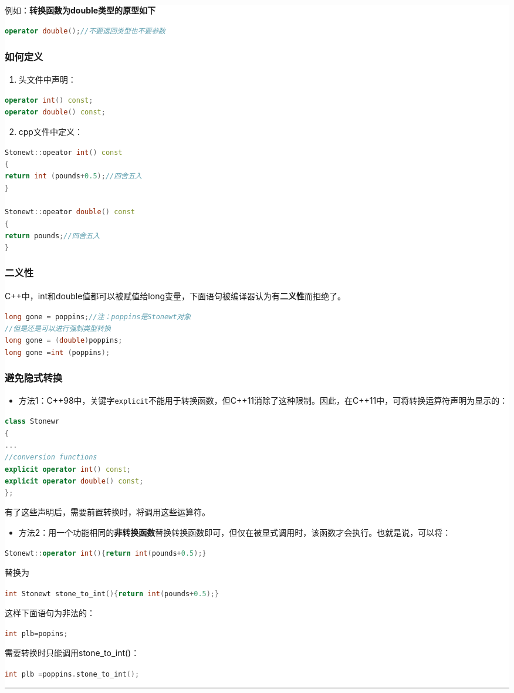 例如：**转换函数为double类型的原型如下**
```C++
operator double();//不要返回类型也不要参数
```
### 如何定义
1. 头文件中声明： 
```C++
operator int() const;
operator double() const;
```
2. cpp文件中定义：
```C++
Stonewt::opeator int() const
{
return int (pounds+0.5);//四舍五入
}

Stonewt::opeator double() const
{
return pounds;//四舍五入
}
```
### 二义性
C++中，int和double值都可以被赋值给long变量，下面语句被编译器认为有**二义性**而拒绝了。
```C++
long gone = poppins;//注：poppins是Stonewt对象
//但是还是可以进行强制类型转换
long gone = (double)poppins;
long gone =int (poppins);
```
### 避免隐式转换
* 方法1：C++98中，关键字`explicit`不能用于转换函数，但C++11消除了这种限制。因此，在C++11中，可将转换运算符声明为显示的：
```C++
class Stonewr
{
...
//conversion functions
explicit operator int() const;
explicit operator double() const;
};
```
有了这些声明后，需要前置转换时，将调用这些运算符。
* 方法2：用一个功能相同的**非转换函数**替换转换函数即可，但仅在被显式调用时，该函数才会执行。也就是说，可以将：
```C++
Stonewt::operator int(){return int(pounds+0.5);}
```
替换为
```C++
int Stonewt stone_to_int(){return int(pounds+0.5);}
```
这样下面语句为非法的：
```C++
int plb=popins;
```
需要转换时只能调用stone_to_int()：
```C++
int plb =poppins.stone_to_int();
```
***
